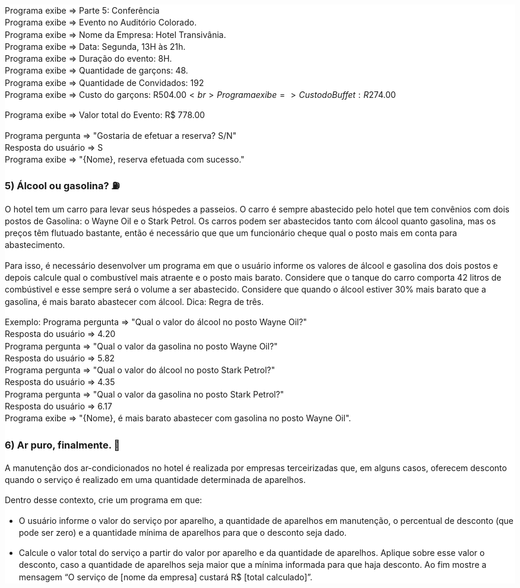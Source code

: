 Programa exibe                => Parte 5: Conferência
<br>Programa exibe            => Evento no Auditório Colorado.
<br>Programa exibe            => Nome da Empresa: Hotel Transivânia.
<br>Programa exibe            => Data: Segunda, 13H às 21h.
<br>Programa exibe            => Duração do evento: 8H.
<br>Programa exibe            => Quantidade de garçons: 48.
<br>Programa exibe            => Quantidade de Convidados: 192
<br>Programa exibe            => Custo do garçons: R$504.00
<br>Programa exibe            => Custo do Buffet: R$274.00

Programa exibe            => Valor total do Evento: R$ 778.00

Programa pergunta    =>  "Gostaria de efetuar a reserva? S/N"
<br>Resposta do usuário  =>  S
<br>Programa exibe       =>  "{Nome}, reserva efetuada com sucesso."

### 5) Álcool ou gasolina? ⛽

O hotel tem um carro para levar seus hóspedes a passeios. O carro é sempre abastecido pelo hotel que tem convênios com dois postos de Gasolina: o Wayne Oil e o Stark Petrol. Os carros podem ser abastecidos tanto com álcool quanto gasolina, mas os preços têm flutuado bastante, então é necessário que que um funcionário cheque qual o posto mais em conta para abastecimento. 

Para isso, é necessário desenvolver um programa em que o usuário informe os valores de álcool e gasolina dos dois postos e depois calcule qual o combustível mais atraente e o posto mais barato. Considere que o tanque do carro comporta 42 litros de combústivel e esse sempre será o volume a ser abastecido. 
Considere que quando o álcool estiver 30% mais barato que a gasolina, é mais barato abastecer com álcool.
Dica: Regra de três. 

Exemplo:
Programa pergunta   =>  "Qual o valor do álcool no posto Wayne Oil?"
<br>Resposta do usuário =>  4.20
<br>Programa pergunta   =>  "Qual o valor da gasolina no posto Wayne Oil?"
<br>Resposta do usuário =>  5.82
<br>Programa pergunta   =>  "Qual o valor do álcool no posto Stark Petrol?"
<br>Resposta do usuário =>  4.35
<br>Programa pergunta   =>  "Qual o valor da gasolina no posto Stark Petrol?"
<br>Resposta do usuário =>  6.17
<br>Programa exibe      =>  "{Nome}, é mais barato abastecer com gasolina no posto Wayne Oil".

### 6) Ar puro, finalmente. 💨

A manutenção dos ar-condicionados no hotel é realizada por empresas terceirizadas que, em alguns casos, oferecem desconto quando o serviço é realizado em uma quantidade determinada de aparelhos. 

Dentro desse contexto, crie um programa em que:

* O usuário informe o valor do serviço por aparelho, a quantidade de aparelhos em manutenção, o percentual de desconto (que pode ser zero) e a quantidade mínima de aparelhos para que o desconto seja dado.

* Calcule o valor total do serviço a partir do valor por aparelho e da quantidade de aparelhos. Aplique sobre esse valor o desconto, caso a quantidade de aparelhos seja maior que a mínima informada para que haja desconto. Ao fim mostre a mensagem “O serviço de [nome da empresa] custará R$ [total calculado]”.
